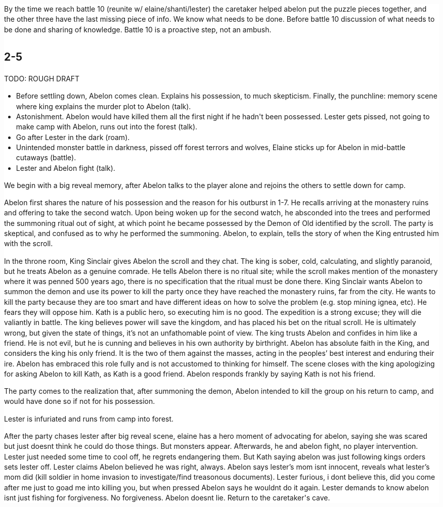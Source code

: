 By the time we reach battle 10 (reunite w/ elaine/shanti/lester) the caretaker helped abelon put the puzzle pieces together, and the other three have the last missing piece of info. We know what needs to be done. Before battle 10 discussion of what needs to be done and sharing of knowledge. Battle 10 is a proactive step, not an ambush.

## 2-5

TODO: ROUGH DRAFT

- Before settling down, Abelon comes clean. Explains his possession, to much skepticism. Finally, the punchline: memory scene where king explains the murder plot to Abelon (talk).
- Astonishment. Abelon would have killed them all the first night if he hadn't been possessed. Lester gets pissed, not going to make camp with Abelon, runs out into the forest (talk).
- Go after Lester in the dark (roam).
- Unintended monster battle in darkness, pissed off forest terrors and wolves, Elaine sticks up for Abelon in mid-battle cutaways (battle).
- Lester and Abelon fight (talk).

We begin with a big reveal memory, after Abelon talks to the player alone and rejoins the others to settle down for camp.

Abelon first shares the nature of his possession and the reason for his outburst in 1-7. He recalls arriving at the monastery ruins and offering to take the second watch. Upon being woken up for the second watch, he absconded into the trees and performed the summoning ritual out of sight, at which point he became possessed by the Demon of Old identified by the scroll. The party is skeptical, and confused as to why he performed the summoning. Abelon, to explain, tells the story of when the King entrusted him with the scroll.

In the throne room, King Sinclair gives Abelon the scroll and they chat. The king is sober, cold, calculating, and slightly paranoid, but he treats Abelon as a genuine comrade. He tells Abelon there is no ritual site; while the scroll makes mention of the monastery where it was penned 500 years ago, there is no specification that the ritual must be done there. King Sinclair wants Abelon to summon the demon and use its power to kill the party once they have reached the monastery ruins, far from the city. He wants to kill the party because they are too smart and have different ideas on how to solve the problem (e.g. stop mining ignea, etc). He fears they will oppose him. Kath is a public hero, so executing him is no good. The expedition is a strong excuse; they will die valiantly in battle. The king believes power will save the kingdom, and has placed his bet on the ritual scroll. He is ultimately wrong, but given the state of things, it’s not an unfathomable point of view. The king trusts Abelon and confides in him like a friend. He is not evil, but he is cunning and believes in his own authority by birthright. Abelon has absolute faith in the King, and considers the king his only friend. It is the two of them against the masses, acting in the peoples’ best interest and enduring their ire. Abelon has embraced this role fully and is not accustomed to thinking for himself. The scene closes with the king apologizing for asking Abelon to kill Kath, as Kath is a good friend. Abelon responds frankly by saying Kath is not his friend.

The party comes to the realization that, after summoning the demon, Abelon intended to kill the group on his return to camp, and would have done so if not for his possession.

Lester is infuriated and runs from camp into forest.

After the party chases lester after big reveal scene, elaine has a hero moment of advocating for abelon, saying she was scared but just doesnt think he could do those things. But monsters appear. Afterwards, he and abelon fight, no player intervention. Lester just needed some time to cool off, he regrets endangering them. But Kath saying abelon was just following kings orders sets lester off. Lester claims Abelon believed he was right, always. Abelon says lester’s mom isnt innocent, reveals what lester’s mom did (kill soldier in home invasion to investigate/find treasonous documents). Lester furious, i dont believe this, did you come after me just to goad me into killing you, but when pressed Abelon says he wouldnt do it again. Lester demands to know abelon isnt just fishing for forgiveness. No forgiveness. Abelon doesnt lie. Return to the caretaker's cave.
